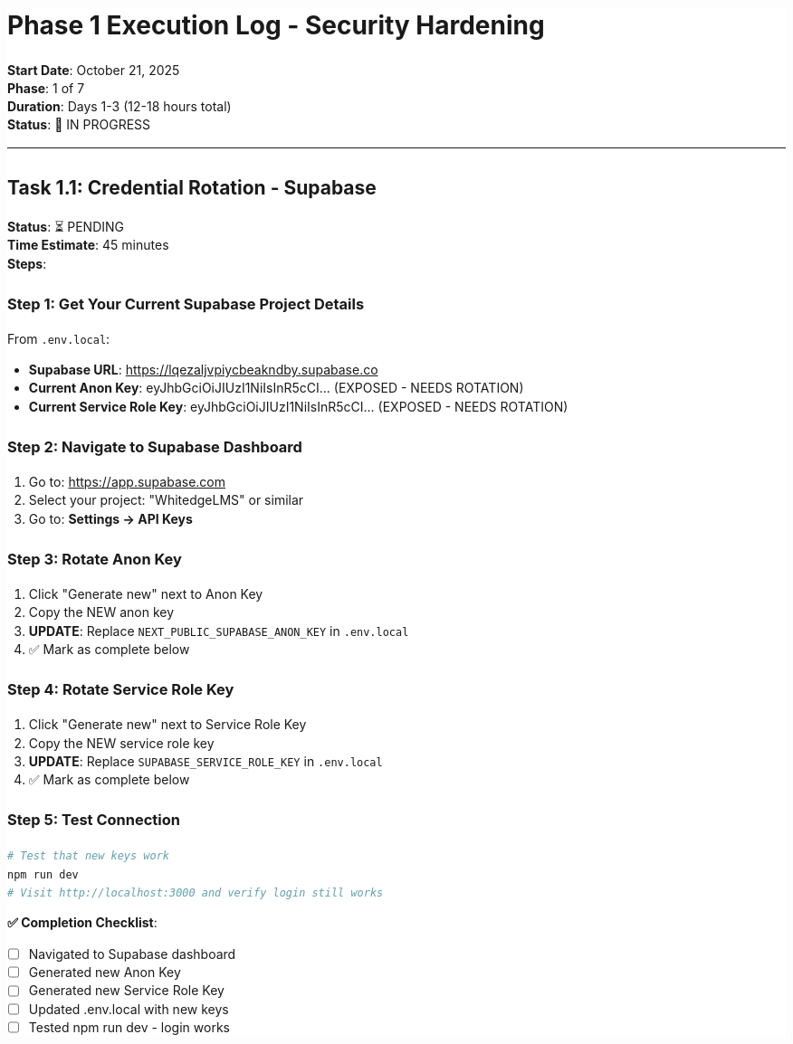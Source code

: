 # Phase 1 Execution Log - Security Hardening

**Start Date**: October 21, 2025  
**Phase**: 1 of 7  
**Duration**: Days 1-3 (12-18 hours total)  
**Status**: 🚀 IN PROGRESS

---

## Task 1.1: Credential Rotation - Supabase

**Status**: ⏳ PENDING  
**Time Estimate**: 45 minutes  
**Steps**:

### Step 1: Get Your Current Supabase Project Details
From `.env.local`:
- **Supabase URL**: https://lqezaljvpiycbeakndby.supabase.co
- **Current Anon Key**: eyJhbGciOiJIUzI1NiIsInR5cCI... (EXPOSED - NEEDS ROTATION)
- **Current Service Role Key**: eyJhbGciOiJIUzI1NiIsInR5cCI... (EXPOSED - NEEDS ROTATION)

### Step 2: Navigate to Supabase Dashboard
1. Go to: https://app.supabase.com
2. Select your project: "WhitedgeLMS" or similar
3. Go to: **Settings → API Keys**

### Step 3: Rotate Anon Key
1. Click "Generate new" next to Anon Key
2. Copy the NEW anon key
3. **UPDATE**: Replace `NEXT_PUBLIC_SUPABASE_ANON_KEY` in `.env.local`
4. ✅ Mark as complete below

### Step 4: Rotate Service Role Key
1. Click "Generate new" next to Service Role Key
2. Copy the NEW service role key
3. **UPDATE**: Replace `SUPABASE_SERVICE_ROLE_KEY` in `.env.local`
4. ✅ Mark as complete below

### Step 5: Test Connection
```bash
# Test that new keys work
npm run dev
# Visit http://localhost:3000 and verify login still works
```

**✅ Completion Checklist**:
- [ ] Navigated to Supabase dashboard
- [ ] Generated new Anon Key
- [ ] Generated new Service Role Key
- [ ] Updated .env.local with new keys
- [ ] Tested npm run dev - login works
